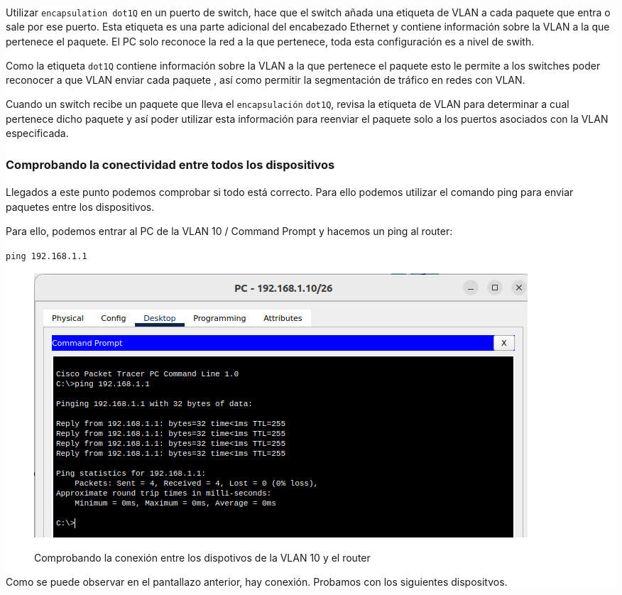 Utilizar `encapsulation dot1Q` en un puerto de switch, hace que el switch añada una etiqueta de VLAN a cada paquete que entra o sale por ese puerto. Esta etiqueta es una parte adicional del encabezado Ethernet y contiene información sobre la VLAN a la que pertenece el paquete. El PC solo reconoce la red a la que pertenece, toda esta configuración es a nivel de swith.

Como la etiqueta `dot1Q` contiene información sobre la VLAN a la que pertenece el paquete esto le permite a los switches poder reconocer a que VLAN enviar cada paquete , así como permitir la segmentación de tráfico en redes con VLAN.

Cuando un switch recibe un paquete que lleva el `encapsulación` `dot1Q`, revisa la etiqueta de VLAN para determinar a cual pertenece dicho paquete y así poder utilizar esta información para reenviar el paquete solo a los puertos asociados con la VLAN especificada.

### Comprobando la conectividad entre todos los dispositivos

Llegados a este punto podemos comprobar si todo está correcto. Para ello podemos utilizar el comando ping para enviar paquetes entre los dispositivos.&#x20;

Para ello, podemos entrar al PC de la VLAN 10 / Command Prompt y hacemos un ping al router:

```
ping 192.168.1.1
```

<figure><img src="../../../.gitbook/assets/image (355).png" alt=""><figcaption><p>Comprobando la conexión entre los dispotivos de la VLAN 10 y el router </p></figcaption></figure>

Como se puede observar en el pantallazo anterior, hay conexión. Probamos con los siguientes dispositvos.
